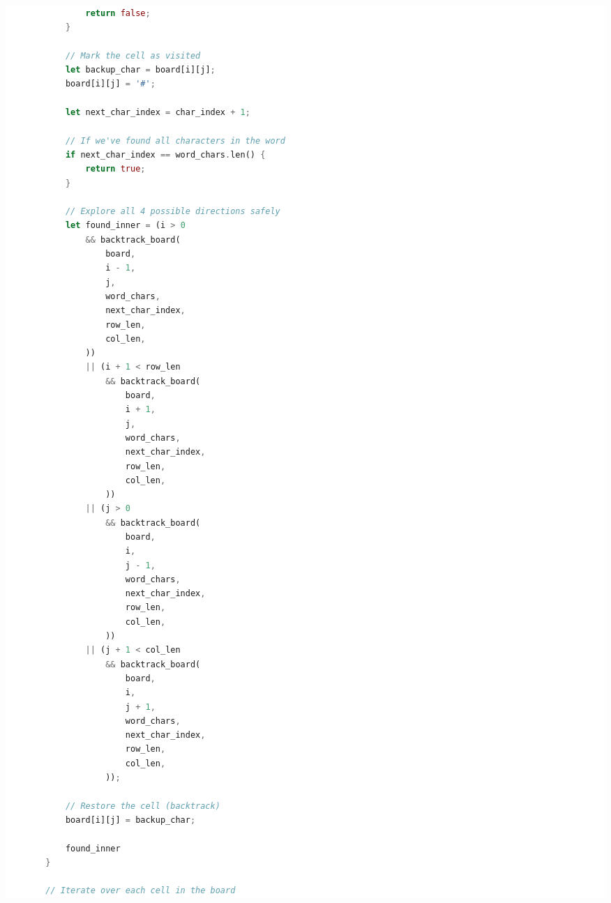```rust
                return false;
            }

            // Mark the cell as visited
            let backup_char = board[i][j];
            board[i][j] = '#';

            let next_char_index = char_index + 1;

            // If we've found all characters in the word
            if next_char_index == word_chars.len() {
                return true;
            }

            // Explore all 4 possible directions safely
            let found_inner = (i > 0
                && backtrack_board(
                    board,
                    i - 1,
                    j,
                    word_chars,
                    next_char_index,
                    row_len,
                    col_len,
                ))
                || (i + 1 < row_len
                    && backtrack_board(
                        board,
                        i + 1,
                        j,
                        word_chars,
                        next_char_index,
                        row_len,
                        col_len,
                    ))
                || (j > 0
                    && backtrack_board(
                        board,
                        i,
                        j - 1,
                        word_chars,
                        next_char_index,
                        row_len,
                        col_len,
                    ))
                || (j + 1 < col_len
                    && backtrack_board(
                        board,
                        i,
                        j + 1,
                        word_chars,
                        next_char_index,
                        row_len,
                        col_len,
                    ));

            // Restore the cell (backtrack)
            board[i][j] = backup_char;

            found_inner
        }

        // Iterate over each cell in the board
```